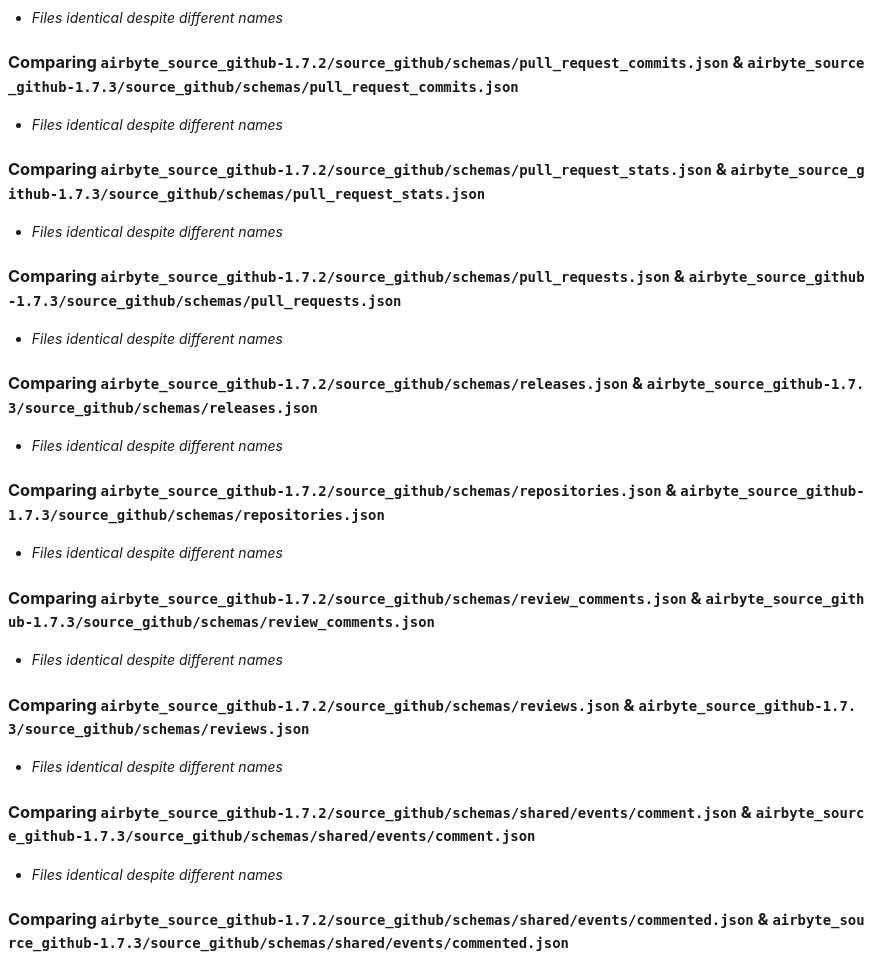  * *Files identical despite different names*

### Comparing `airbyte_source_github-1.7.2/source_github/schemas/pull_request_commits.json` & `airbyte_source_github-1.7.3/source_github/schemas/pull_request_commits.json`

 * *Files identical despite different names*

### Comparing `airbyte_source_github-1.7.2/source_github/schemas/pull_request_stats.json` & `airbyte_source_github-1.7.3/source_github/schemas/pull_request_stats.json`

 * *Files identical despite different names*

### Comparing `airbyte_source_github-1.7.2/source_github/schemas/pull_requests.json` & `airbyte_source_github-1.7.3/source_github/schemas/pull_requests.json`

 * *Files identical despite different names*

### Comparing `airbyte_source_github-1.7.2/source_github/schemas/releases.json` & `airbyte_source_github-1.7.3/source_github/schemas/releases.json`

 * *Files identical despite different names*

### Comparing `airbyte_source_github-1.7.2/source_github/schemas/repositories.json` & `airbyte_source_github-1.7.3/source_github/schemas/repositories.json`

 * *Files identical despite different names*

### Comparing `airbyte_source_github-1.7.2/source_github/schemas/review_comments.json` & `airbyte_source_github-1.7.3/source_github/schemas/review_comments.json`

 * *Files identical despite different names*

### Comparing `airbyte_source_github-1.7.2/source_github/schemas/reviews.json` & `airbyte_source_github-1.7.3/source_github/schemas/reviews.json`

 * *Files identical despite different names*

### Comparing `airbyte_source_github-1.7.2/source_github/schemas/shared/events/comment.json` & `airbyte_source_github-1.7.3/source_github/schemas/shared/events/comment.json`

 * *Files identical despite different names*

### Comparing `airbyte_source_github-1.7.2/source_github/schemas/shared/events/commented.json` & `airbyte_source_github-1.7.3/source_github/schemas/shared/events/commented.json`
